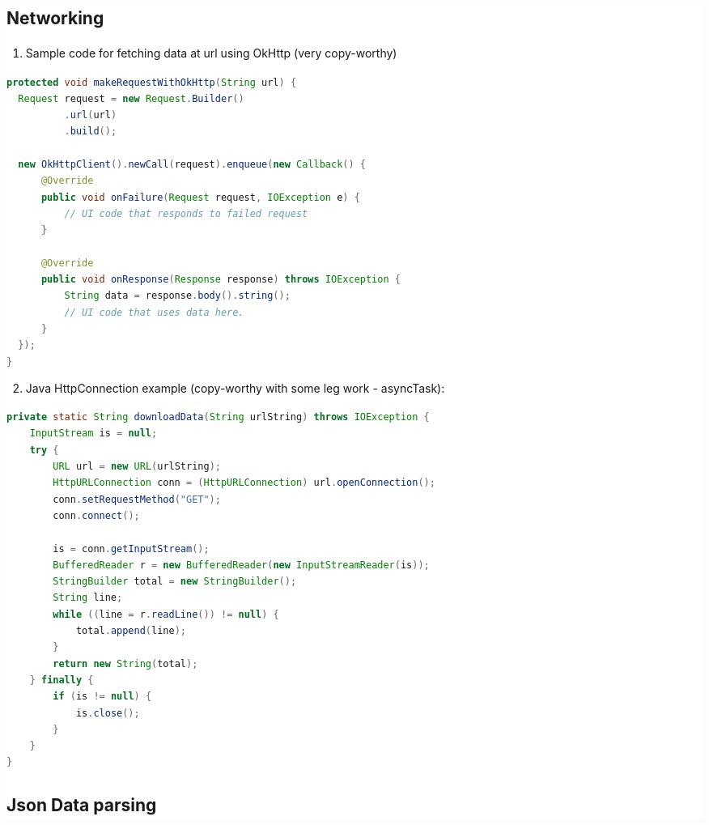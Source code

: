 ## Networking

1. Sample code for fetching data at url using OkHttp (very copy-worthy)
```java
protected void makeRequestWithOkHttp(String url) {
  Request request = new Request.Builder()
          .url(url)
          .build();

  new OkHttpClient().newCall(request).enqueue(new Callback() {
      @Override
      public void onFailure(Request request, IOException e) {
          // UI code that responds to failed request
      }

      @Override
      public void onResponse(Response response) throws IOException {
          String data = response.body().string();
          // UI code that uses data here.
      }
  });
}
```

2. Java HttpConnection example (copy-worthy with some leg work - asyncTask):
```java
private static String downloadData(String urlString) throws IOException {
    InputStream is = null;
    try {
        URL url = new URL(urlString);
        HttpURLConnection conn = (HttpURLConnection) url.openConnection();
        conn.setRequestMethod("GET");
        conn.connect();

        is = conn.getInputStream();
        BufferedReader r = new BufferedReader(new InputStreamReader(is));
        StringBuilder total = new StringBuilder();
        String line;
        while ((line = r.readLine()) != null) {
            total.append(line);
        }
        return new String(total);
    } finally {
        if (is != null) {
            is.close();
        }
    }
}
```


## Json Data parsing
